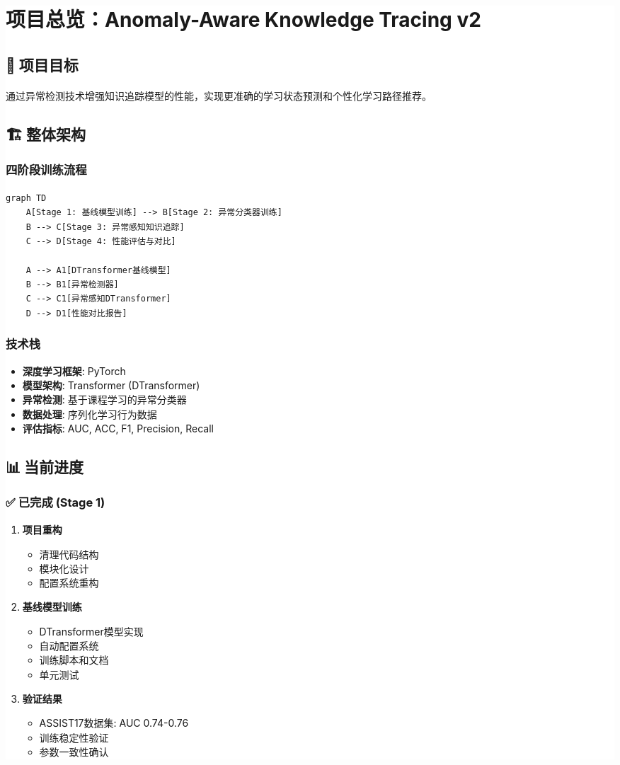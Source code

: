 # 项目总览：Anomaly-Aware Knowledge Tracing v2

## 🎯 项目目标

通过异常检测技术增强知识追踪模型的性能，实现更准确的学习状态预测和个性化学习路径推荐。

## 🏗️ 整体架构

### 四阶段训练流程

```mermaid
graph TD
    A[Stage 1: 基线模型训练] --> B[Stage 2: 异常分类器训练]
    B --> C[Stage 3: 异常感知知识追踪]
    C --> D[Stage 4: 性能评估与对比]
    
    A --> A1[DTransformer基线模型]
    B --> B1[异常检测器]
    C --> C1[异常感知DTransformer]
    D --> D1[性能对比报告]
```

### 技术栈

- **深度学习框架**: PyTorch
- **模型架构**: Transformer (DTransformer)
- **异常检测**: 基于课程学习的异常分类器
- **数据处理**: 序列化学习行为数据
- **评估指标**: AUC, ACC, F1, Precision, Recall

## 📊 当前进度

### ✅ 已完成 (Stage 1)

1. **项目重构**
   - 清理代码结构
   - 模块化设计
   - 配置系统重构

2. **基线模型训练**
   - DTransformer模型实现
   - 自动配置系统
   - 训练脚本和文档
   - 单元测试

3. **验证结果**
   - ASSIST17数据集: AUC 0.74-0.76
   - 训练稳定性验证
   - 参数一致性确认
